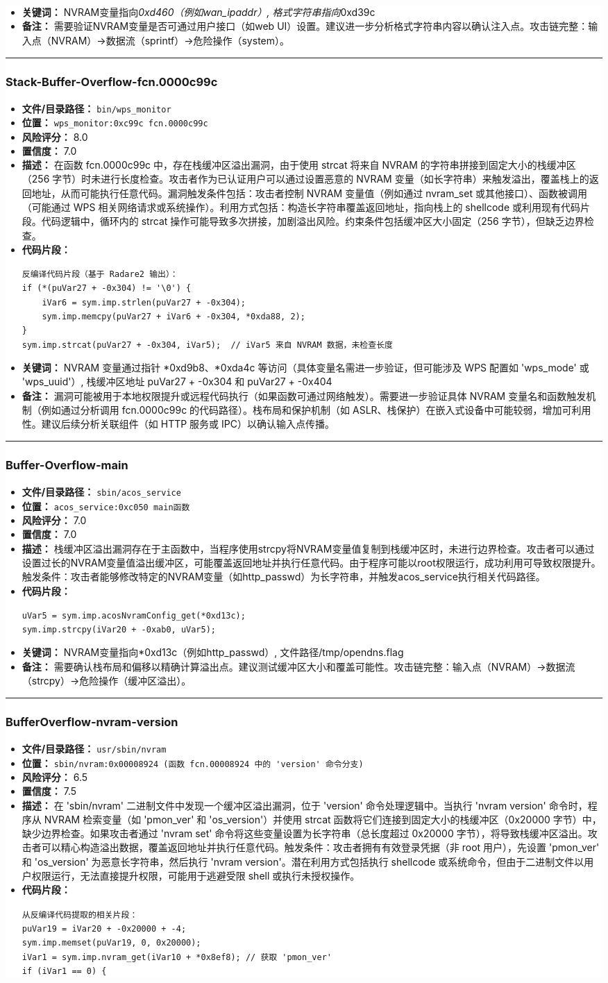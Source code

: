 - **关键词：** NVRAM变量指向*0xd460（例如wan_ipaddr）, 格式字符串指向*0xd39c
- **备注：** 需要验证NVRAM变量是否可通过用户接口（如web UI）设置。建议进一步分析格式字符串内容以确认注入点。攻击链完整：输入点（NVRAM）→数据流（sprintf）→危险操作（system）。

---
### Stack-Buffer-Overflow-fcn.0000c99c

- **文件/目录路径：** `bin/wps_monitor`
- **位置：** `wps_monitor:0xc99c fcn.0000c99c`
- **风险评分：** 8.0
- **置信度：** 7.0
- **描述：** 在函数 fcn.0000c99c 中，存在栈缓冲区溢出漏洞，由于使用 strcat 将来自 NVRAM 的字符串拼接到固定大小的栈缓冲区（256 字节）时未进行长度检查。攻击者作为已认证用户可以通过设置恶意的 NVRAM 变量（如长字符串）来触发溢出，覆盖栈上的返回地址，从而可能执行任意代码。漏洞触发条件包括：攻击者控制 NVRAM 变量值（例如通过 nvram_set 或其他接口）、函数被调用（可能通过 WPS 相关网络请求或系统操作）。利用方式包括：构造长字符串覆盖返回地址，指向栈上的 shellcode 或利用现有代码片段。代码逻辑中，循环内的 strcat 操作可能导致多次拼接，加剧溢出风险。约束条件包括缓冲区大小固定（256 字节），但缺乏边界检查。
- **代码片段：**
  ```
  反编译代码片段（基于 Radare2 输出）：
  if (*(puVar27 + -0x304) != '\0') {
      iVar6 = sym.imp.strlen(puVar27 + -0x304);
      sym.imp.memcpy(puVar27 + iVar6 + -0x304, *0xda88, 2);
  }
  sym.imp.strcat(puVar27 + -0x304, iVar5);  // iVar5 来自 NVRAM 数据，未检查长度
  ```
- **关键词：** NVRAM 变量通过指针 *0xd9b8、*0xda4c 等访问（具体变量名需进一步验证，但可能涉及 WPS 配置如 'wps_mode' 或 'wps_uuid'）, 栈缓冲区地址 puVar27 + -0x304 和 puVar27 + -0x404
- **备注：** 漏洞可能被用于本地权限提升或远程代码执行（如果函数可通过网络触发）。需要进一步验证具体 NVRAM 变量名和函数触发机制（例如通过分析调用 fcn.0000c99c 的代码路径）。栈布局和保护机制（如 ASLR、栈保护）在嵌入式设备中可能较弱，增加可利用性。建议后续分析关联组件（如 HTTP 服务或 IPC）以确认输入点传播。

---
### Buffer-Overflow-main

- **文件/目录路径：** `sbin/acos_service`
- **位置：** `acos_service:0xc050 main函数`
- **风险评分：** 7.0
- **置信度：** 7.0
- **描述：** 栈缓冲区溢出漏洞存在于主函数中，当程序使用strcpy将NVRAM变量值复制到栈缓冲区时，未进行边界检查。攻击者可以通过设置过长的NVRAM变量值溢出缓冲区，可能覆盖返回地址并执行任意代码。由于程序可能以root权限运行，成功利用可导致权限提升。触发条件：攻击者能够修改特定的NVRAM变量（如http_passwd）为长字符串，并触发acos_service执行相关代码路径。
- **代码片段：**
  ```
  uVar5 = sym.imp.acosNvramConfig_get(*0xd13c);
  sym.imp.strcpy(iVar20 + -0xab0, uVar5);
  ```
- **关键词：** NVRAM变量指向*0xd13c（例如http_passwd）, 文件路径/tmp/opendns.flag
- **备注：** 需要确认栈布局和偏移以精确计算溢出点。建议测试缓冲区大小和覆盖可能性。攻击链完整：输入点（NVRAM）→数据流（strcpy）→危险操作（缓冲区溢出）。

---
### BufferOverflow-nvram-version

- **文件/目录路径：** `usr/sbin/nvram`
- **位置：** `sbin/nvram:0x00008924 (函数 fcn.00008924 中的 'version' 命令分支)`
- **风险评分：** 6.5
- **置信度：** 7.5
- **描述：** 在 'sbin/nvram' 二进制文件中发现一个缓冲区溢出漏洞，位于 'version' 命令处理逻辑中。当执行 'nvram version' 命令时，程序从 NVRAM 检索变量（如 'pmon_ver' 和 'os_version'）并使用 strcat 函数将它们连接到固定大小的栈缓冲区（0x20000 字节）中，缺少边界检查。如果攻击者通过 'nvram set' 命令将这些变量设置为长字符串（总长度超过 0x20000 字节），将导致栈缓冲区溢出。攻击者可以精心构造溢出数据，覆盖返回地址并执行任意代码。触发条件：攻击者拥有有效登录凭据（非 root 用户），先设置 'pmon_ver' 和 'os_version' 为恶意长字符串，然后执行 'nvram version'。潜在利用方式包括执行 shellcode 或系统命令，但由于二进制文件以用户权限运行，无法直接提升权限，可能用于逃避受限 shell 或执行未授权操作。
- **代码片段：**
  ```
  从反编译代码提取的相关片段：
  puVar19 = iVar20 + -0x20000 + -4;
  sym.imp.memset(puVar19, 0, 0x20000);
  iVar1 = sym.imp.nvram_get(iVar10 + *0x8ef8); // 获取 'pmon_ver'
  if (iVar1 == 0) {
  ```